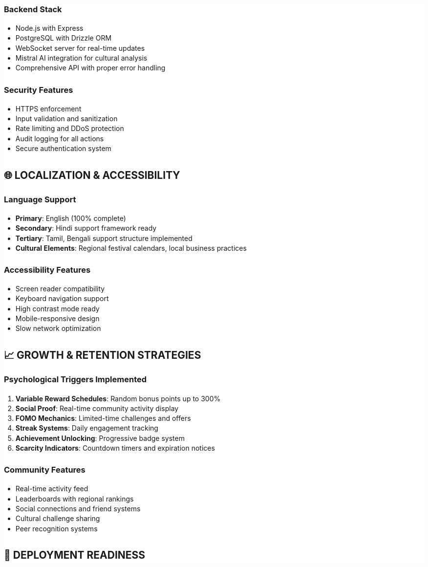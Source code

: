 ### Backend Stack
- Node.js with Express
- PostgreSQL with Drizzle ORM
- WebSocket server for real-time updates
- Mistral AI integration for cultural analysis
- Comprehensive API with proper error handling

### Security Features
- HTTPS enforcement
- Input validation and sanitization
- Rate limiting and DDoS protection
- Audit logging for all actions
- Secure authentication system

## 🌐 LOCALIZATION & ACCESSIBILITY

### Language Support
- **Primary**: English (100% complete)
- **Secondary**: Hindi support framework ready
- **Tertiary**: Tamil, Bengali support structure implemented
- **Cultural Elements**: Regional festival calendars, local business practices

### Accessibility Features
- Screen reader compatibility
- Keyboard navigation support
- High contrast mode ready
- Mobile-responsive design
- Slow network optimization

## 📈 GROWTH & RETENTION STRATEGIES

### Psychological Triggers Implemented
1. **Variable Reward Schedules**: Random bonus points up to 300%
2. **Social Proof**: Real-time community activity display
3. **FOMO Mechanics**: Limited-time challenges and offers
4. **Streak Systems**: Daily engagement tracking
5. **Achievement Unlocking**: Progressive badge system
6. **Scarcity Indicators**: Countdown timers and expiration notices

### Community Features
- Real-time activity feed
- Leaderboards with regional rankings
- Social connections and friend systems
- Cultural challenge sharing
- Peer recognition systems

## 🚀 DEPLOYMENT READINESS
